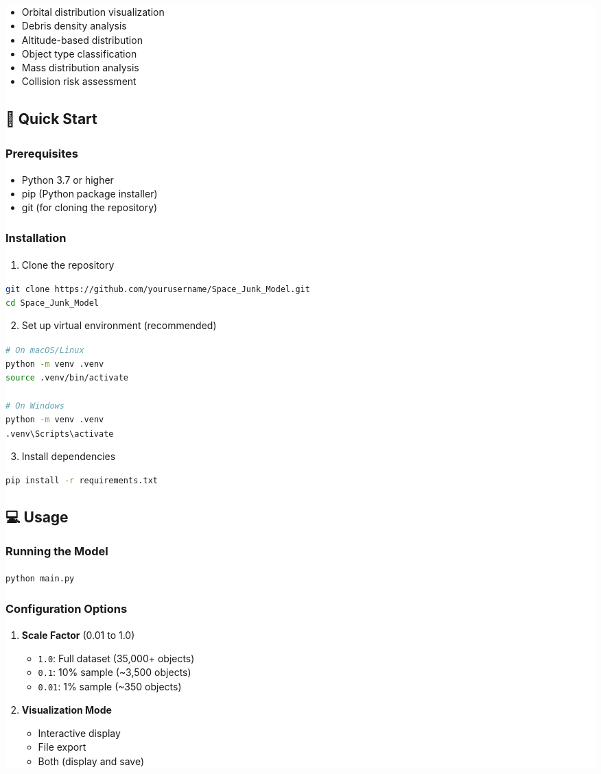 - Orbital distribution visualization
- Debris density analysis
- Altitude-based distribution
- Object type classification
- Mass distribution analysis
- Collision risk assessment

## 🚀 Quick Start

### Prerequisites
- Python 3.7 or higher
- pip (Python package installer)
- git (for cloning the repository)

### Installation

1. Clone the repository
```bash
git clone https://github.com/yourusername/Space_Junk_Model.git
cd Space_Junk_Model
```

2. Set up virtual environment (recommended)
```bash
# On macOS/Linux
python -m venv .venv
source .venv/bin/activate

# On Windows
python -m venv .venv
.venv\Scripts\activate
```

3. Install dependencies
```bash
pip install -r requirements.txt
```

## 💻 Usage

### Running the Model
```bash
python main.py
```

### Configuration Options

1. **Scale Factor** (0.01 to 1.0)
   - `1.0`: Full dataset (35,000+ objects)
   - `0.1`: 10% sample (~3,500 objects)
   - `0.01`: 1% sample (~350 objects)

2. **Visualization Mode**
   - Interactive display
   - File export
   - Both (display and save)
